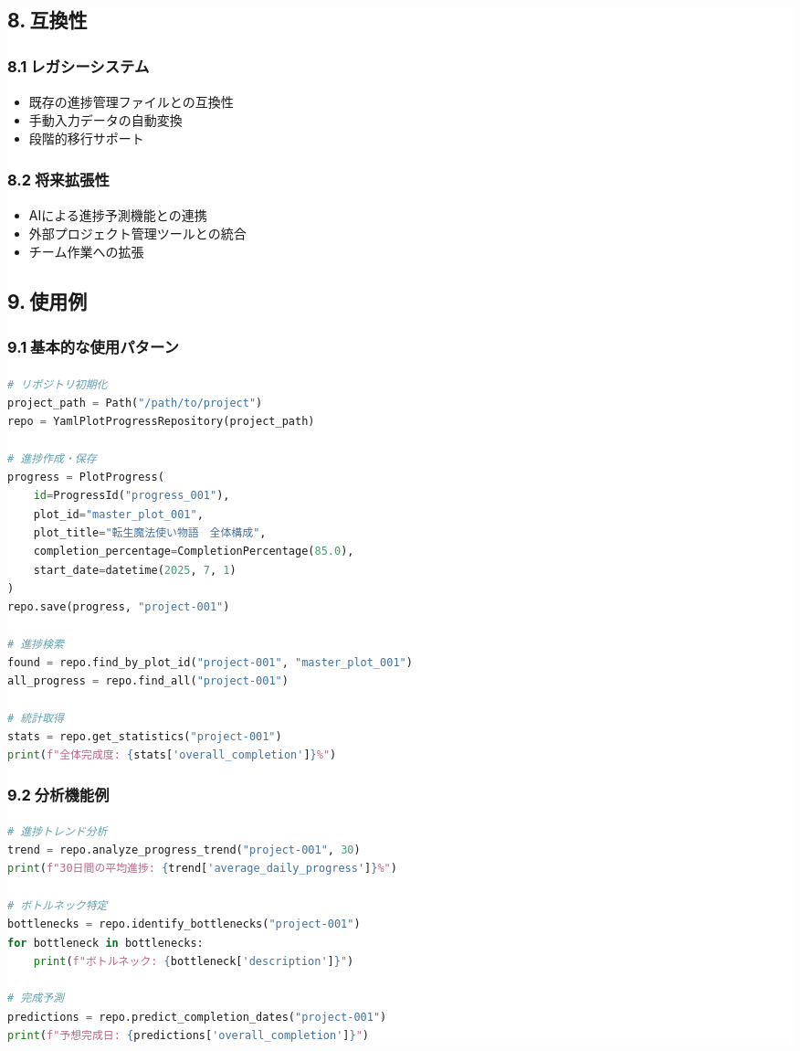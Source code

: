 ## 8. 互換性

### 8.1 レガシーシステム
- 既存の進捗管理ファイルとの互換性
- 手動入力データの自動変換
- 段階的移行サポート

### 8.2 将来拡張性
- AIによる進捗予測機能との連携
- 外部プロジェクト管理ツールとの統合
- チーム作業への拡張

## 9. 使用例

### 9.1 基本的な使用パターン
```python
# リポジトリ初期化
project_path = Path("/path/to/project")
repo = YamlPlotProgressRepository(project_path)

# 進捗作成・保存
progress = PlotProgress(
    id=ProgressId("progress_001"),
    plot_id="master_plot_001",
    plot_title="転生魔法使い物語　全体構成",
    completion_percentage=CompletionPercentage(85.0),
    start_date=datetime(2025, 7, 1)
)
repo.save(progress, "project-001")

# 進捗検索
found = repo.find_by_plot_id("project-001", "master_plot_001")
all_progress = repo.find_all("project-001")

# 統計取得
stats = repo.get_statistics("project-001")
print(f"全体完成度: {stats['overall_completion']}%")
```

### 9.2 分析機能例
```python
# 進捗トレンド分析
trend = repo.analyze_progress_trend("project-001", 30)
print(f"30日間の平均進捗: {trend['average_daily_progress']}%")

# ボトルネック特定
bottlenecks = repo.identify_bottlenecks("project-001")
for bottleneck in bottlenecks:
    print(f"ボトルネック: {bottleneck['description']}")

# 完成予測
predictions = repo.predict_completion_dates("project-001")
print(f"予想完成日: {predictions['overall_completion']}")
```

